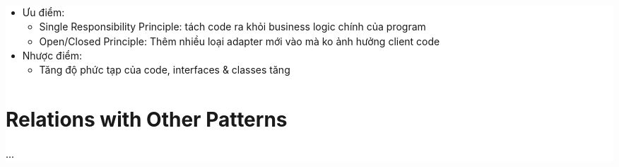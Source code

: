 - Ưu điểm:
	- Single Responsibility Principle: tách code ra khỏi business logic chính của program
	- Open/Closed Principle: Thêm nhiều loại adapter mới vào mà ko ảnh hưởng client code
- Nhược điểm:
	- Tăng độ phức tạp của code, interfaces & classes tăng


# Relations with Other Patterns
...













	
	
	
	
	
	
	
	
	
	
	
	
	
	
	
	
	
	
	












	